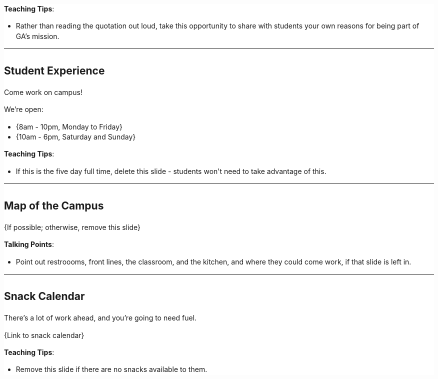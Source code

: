 **Teaching Tips**:

- Rather than reading the quotation out loud, take this opportunity to share with students your own reasons for being part of GA’s mission.

</aside>

---

## Student Experience

Come work on campus!

We’re open:

- {8am - 10pm, Monday to Friday}
- {10am - 6pm, Saturday and Sunday}


<aside class="notes">

**Teaching Tips**:

- If this is the five day full time, delete this slide - students won't need to take advantage of this.

</aside>


---

## Map of the Campus

{If possible; otherwise, remove this slide}

<aside class="notes">

**Talking Points**:

- Point out restroooms, front lines, the classroom, and the kitchen, and where they could come work,  if that slide is left in.

</aside>

---

## Snack Calendar

There’s a lot of work ahead, and you’re going to need fuel.

{Link to snack calendar}

<aside class="notes">

**Teaching Tips**:

- Remove this slide if there are no snacks available to them.

</aside>
